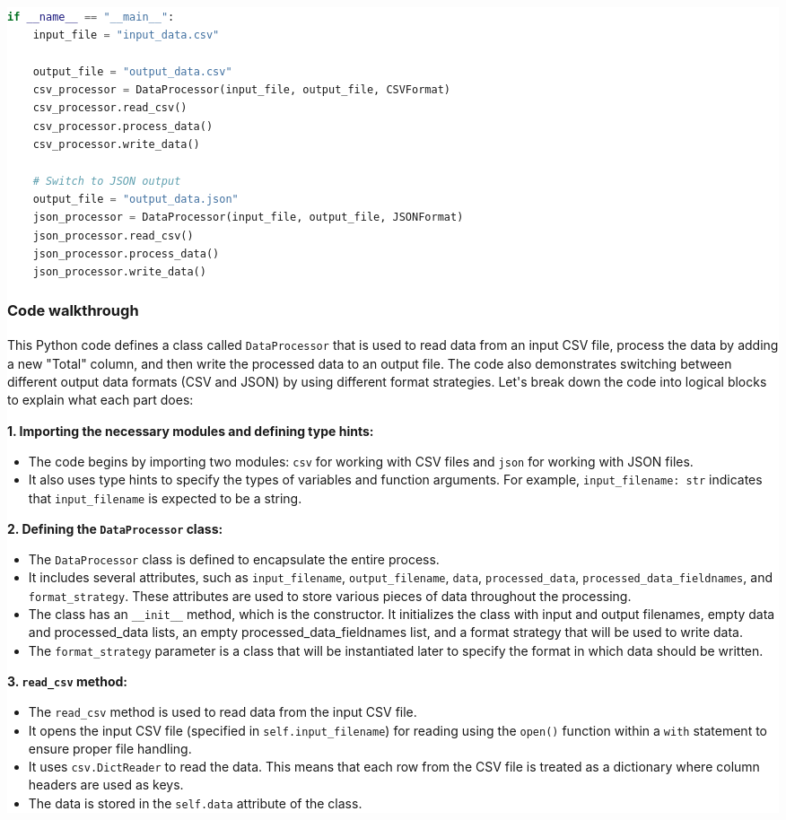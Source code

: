```python
if __name__ == "__main__":
    input_file = "input_data.csv"

    output_file = "output_data.csv"
    csv_processor = DataProcessor(input_file, output_file, CSVFormat)
    csv_processor.read_csv()
    csv_processor.process_data()
    csv_processor.write_data()

    # Switch to JSON output
    output_file = "output_data.json"
    json_processor = DataProcessor(input_file, output_file, JSONFormat)
    json_processor.read_csv()
    json_processor.process_data()
    json_processor.write_data()

```

### Code walkthrough

This Python code defines a class called `DataProcessor` that is used to read data from an input CSV file, process the data by adding a new "Total" column, and then write the processed data to an output file. The code also demonstrates switching between different output data formats (CSV and JSON) by using different format strategies. Let's break down the code into logical blocks to explain what each part does:

**1. Importing the necessary modules and defining type hints:**

- The code begins by importing two modules: `csv` for working with CSV files and `json` for working with JSON files.
- It also uses type hints to specify the types of variables and function arguments. For example, `input_filename: str` indicates that `input_filename` is expected to be a string.

**2. Defining the `DataProcessor` class:**

- The `DataProcessor` class is defined to encapsulate the entire process.
- It includes several attributes, such as `input_filename`, `output_filename`, `data`, `processed_data`, `processed_data_fieldnames`, and `format_strategy`. These attributes are used to store various pieces of data throughout the processing.
- The class has an `__init__` method, which is the constructor. It initializes the class with input and output filenames, empty data and processed_data lists, an empty processed_data_fieldnames list, and a format strategy that will be used to write data.
- The `format_strategy` parameter is a class that will be instantiated later to specify the format in which data should be written.

**3. `read_csv` method:**

- The `read_csv` method is used to read data from the input CSV file.
- It opens the input CSV file (specified in `self.input_filename`) for reading using the `open()` function within a `with` statement to ensure proper file handling.
- It uses `csv.DictReader` to read the data. This means that each row from the CSV file is treated as a dictionary where column headers are used as keys.
- The data is stored in the `self.data` attribute of the class.
